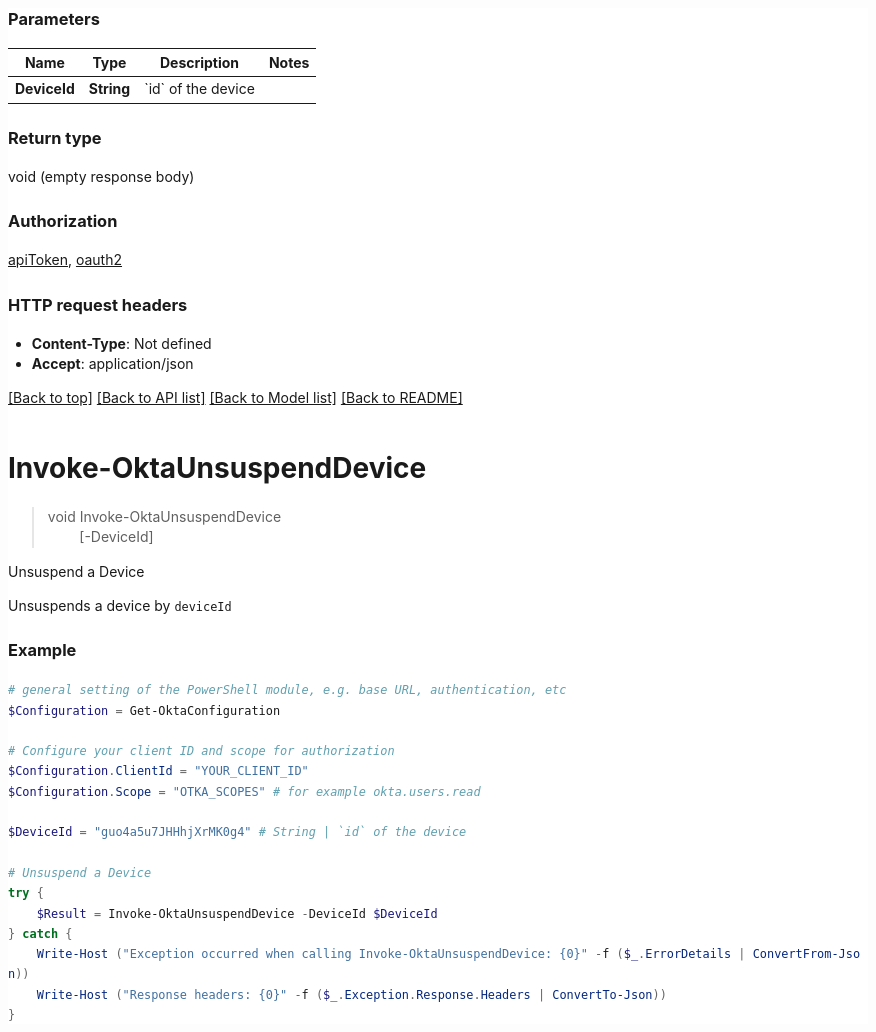 ```powershell
```

### Parameters

Name | Type | Description  | Notes
------------- | ------------- | ------------- | -------------
 **DeviceId** | **String**| &#x60;id&#x60; of the device | 

### Return type

void (empty response body)

### Authorization

[apiToken](../README.md#apiToken), [oauth2](../README.md#oauth2)

### HTTP request headers

 - **Content-Type**: Not defined
 - **Accept**: application/json

[[Back to top]](#) [[Back to API list]](../README.md#documentation-for-api-endpoints) [[Back to Model list]](../README.md#documentation-for-models) [[Back to README]](../README.md)

<a id="Invoke-OktaUnsuspendDevice"></a>
# **Invoke-OktaUnsuspendDevice**
> void Invoke-OktaUnsuspendDevice<br>
> &nbsp;&nbsp;&nbsp;&nbsp;&nbsp;&nbsp;&nbsp;&nbsp;[-DeviceId] <String><br>

Unsuspend a Device

Unsuspends a device by `deviceId`

### Example
```powershell
# general setting of the PowerShell module, e.g. base URL, authentication, etc
$Configuration = Get-OktaConfiguration

# Configure your client ID and scope for authorization
$Configuration.ClientId = "YOUR_CLIENT_ID"
$Configuration.Scope = "OTKA_SCOPES" # for example okta.users.read

$DeviceId = "guo4a5u7JHHhjXrMK0g4" # String | `id` of the device

# Unsuspend a Device
try {
    $Result = Invoke-OktaUnsuspendDevice -DeviceId $DeviceId
} catch {
    Write-Host ("Exception occurred when calling Invoke-OktaUnsuspendDevice: {0}" -f ($_.ErrorDetails | ConvertFrom-Json))
    Write-Host ("Response headers: {0}" -f ($_.Exception.Response.Headers | ConvertTo-Json))
}
```
